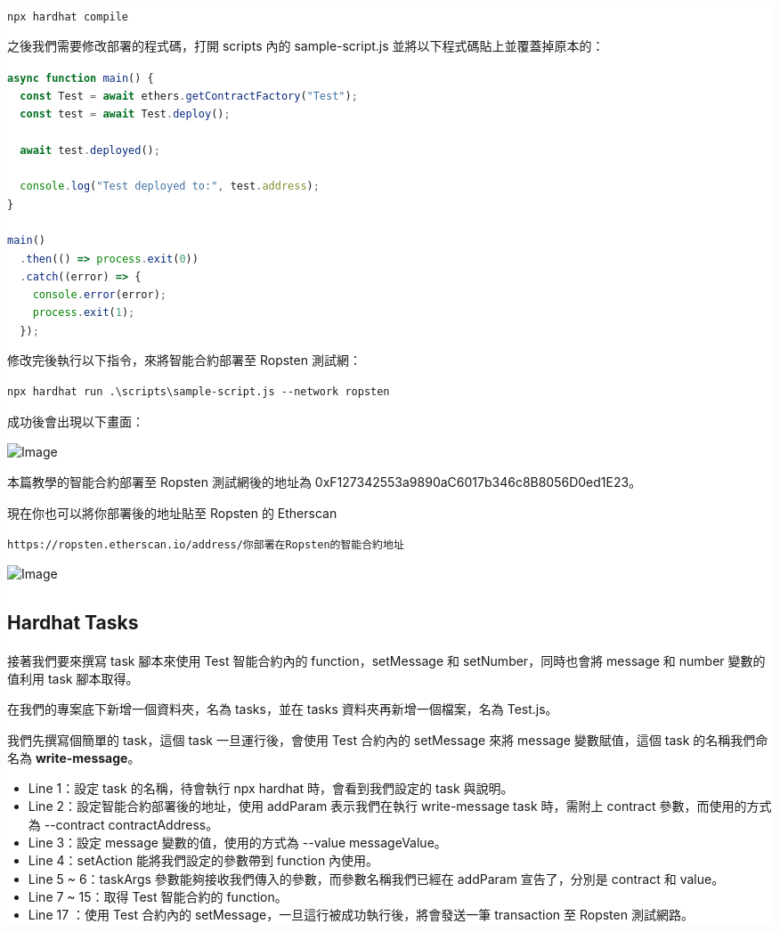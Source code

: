 ```
npx hardhat compile
```

之後我們需要修改部署的程式碼，打開 scripts 內的 sample-script.js 並將以下程式碼貼上並覆蓋掉原本的：

```javascript
async function main() {
  const Test = await ethers.getContractFactory("Test");
  const test = await Test.deploy();

  await test.deployed();

  console.log("Test deployed to:", test.address);
}

main()
  .then(() => process.exit(0))
  .catch((error) => {
    console.error(error);
    process.exit(1);
  });
```

修改完後執行以下指令，來將智能合約部署至 Ropsten 測試網：

```
npx hardhat run .\scripts\sample-script.js --network ropsten
```

成功後會出現以下畫面：

![Image](https://i.imgur.com/L3qtrCu.png)

本篇教學的智能合約部署至 Ropsten 測試網後的地址為 0xF127342553a9890aC6017b346c8B8056D0ed1E23。

現在你也可以將你部署後的地址貼至 Ropsten 的 Etherscan

```
https://ropsten.etherscan.io/address/你部署在Ropsten的智能合約地址
```

![Image](https://i.imgur.com/qsu4itv.png)

## Hardhat Tasks

接著我們要來撰寫 task 腳本來使用 Test 智能合約內的 function，setMessage 和 setNumber，同時也會將 message 和 number 變數的值利用 task 腳本取得。

在我們的專案底下新增一個資料夾，名為 tasks，並在 tasks 資料夾再新增一個檔案，名為 Test.js。

我們先撰寫個簡單的 task，這個 task 一旦運行後，會使用 Test 合約內的 setMessage 來將 message 變數賦值，這個 task 的名稱我們命名為 **write-message**。

- Line 1：設定 task 的名稱，待會執行 npx hardhat 時，會看到我們設定的 task 與說明。
- Line 2：設定智能合約部署後的地址，使用 addParam 表示我們在執行 write-message task 時，需附上 contract 參數，而使用的方式為 --contract contractAddress。
- Line 3：設定 message 變數的值，使用的方式為 --value messageValue。
- Line 4：setAction 能將我們設定的參數帶到 function 內使用。
- Line 5 ~ 6：taskArgs 參數能夠接收我們傳入的參數，而參數名稱我們已經在 addParam 宣告了，分別是 contract 和 value。
- Line 7 ~ 15：取得 Test 智能合約的 function。
- Line 17 ：使用 Test 合約內的 setMessage，一旦這行被成功執行後，將會發送一筆 transaction 至 Ropsten 測試網路。

